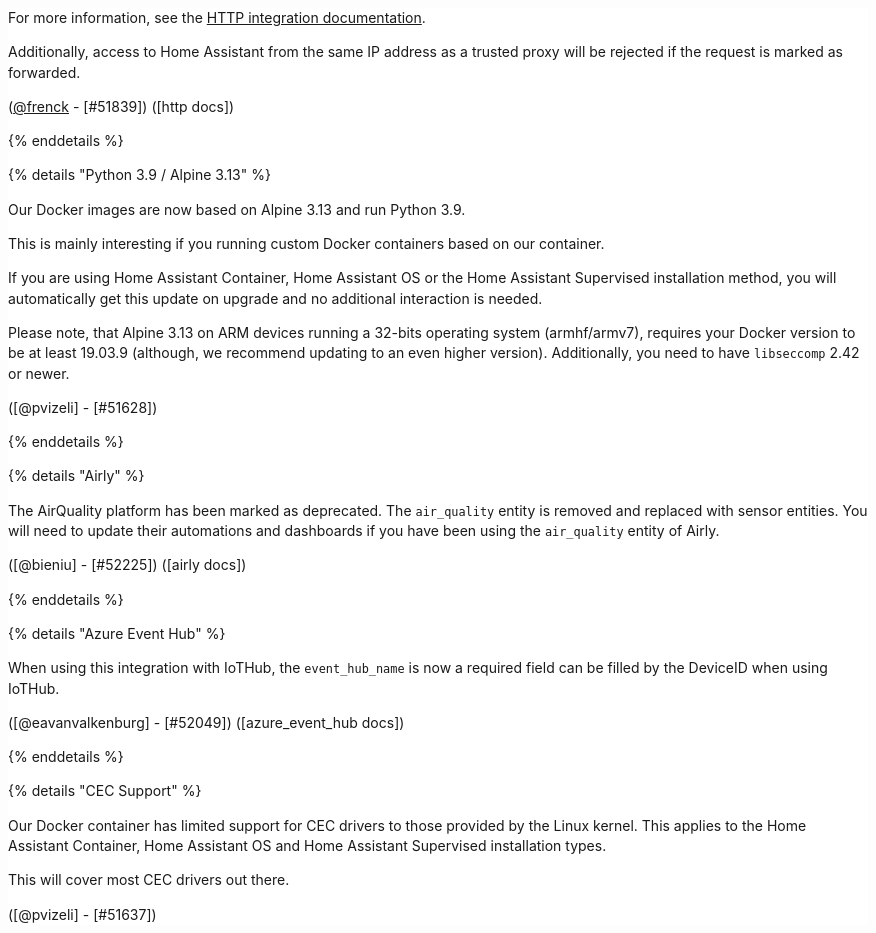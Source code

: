 For more information, see the
[HTTP integration documentation](https://www.home-assistant.io/integrations/http#use_x_forwarded_for).

Additionally, access to Home Assistant from the same IP address as a trusted
proxy will be rejected if the request is marked as forwarded.

([@frenck] - [#51839]) ([http docs])

{% enddetails %}

{% details "Python 3.9 / Alpine 3.13" %}

Our Docker images are now based on Alpine 3.13 and run Python 3.9.

This is mainly interesting if you running custom Docker containers based
on our container.

If you are using Home Assistant Container, Home Assistant OS or the Home Assistant
Supervised installation method, you will automatically get this update on upgrade
and no additional interaction is needed.

Please note, that Alpine 3.13 on ARM devices running a 32-bits operating
system (armhf/armv7), requires your Docker version to be at least 19.03.9
(although, we recommend updating to an even higher version). Additionally,
you need to have `libseccomp` 2.42 or newer.

([@pvizeli] - [#51628])

{% enddetails %}

{% details "Airly" %}

The AirQuality platform has been marked as deprecated. The `air_quality` entity
is removed and replaced with sensor entities. You will need to update their
automations and dashboards if you have been using the `air_quality` entity
of Airly.

([@bieniu] - [#52225]) ([airly docs])

{% enddetails %}

{% details "Azure Event Hub" %}

When using this integration with IoTHub, the `event_hub_name` is now
a required field can be filled by the DeviceID when using IoTHub.

([@eavanvalkenburg] - [#52049]) ([azure_event_hub docs])

{% enddetails %}

{% details "CEC Support" %}

Our Docker container has limited support for CEC drivers to those provided
by the Linux kernel. This applies to the Home Assistant Container,
Home Assistant OS and Home Assistant Supervised installation types.

This will cover most CEC drivers out there.

([@pvizeli] - [#51637])


[@cgarwood]: https://github.com/cgarwood
[#52631]: https://github.com/home-assistant/core/pull/52631
[#52648]: https://github.com/home-assistant/core/pull/52648
[#52650]: https://github.com/home-assistant/core/pull/52650
[#52652]: https://github.com/home-assistant/core/pull/52652
[#52660]: https://github.com/home-assistant/core/pull/52660
[#52669]: https://github.com/home-assistant/core/pull/52669
[#52672]: https://github.com/home-assistant/core/pull/52672
[#52676]: https://github.com/home-assistant/core/pull/52676
[#52682]: https://github.com/home-assistant/core/pull/52682
[#52684]: https://github.com/home-assistant/core/pull/52684
[#52701]: https://github.com/home-assistant/core/pull/52701
[#52702]: https://github.com/home-assistant/core/pull/52702
[#52719]: https://github.com/home-assistant/core/pull/52719
[#52732]: https://github.com/home-assistant/core/pull/52732
[#52738]: https://github.com/home-assistant/core/pull/52738
[@JonGilmore]: https://github.com/JonGilmore
[@Tommatheussen]: https://github.com/Tommatheussen
[@agners]: https://github.com/agners
[@anaisbetts]: https://github.com/anaisbetts
[@avee87]: https://github.com/avee87
[@bachya]: https://github.com/bachya
[@chemelli74]: https://github.com/chemelli74
[@esev]: https://github.com/esev
[@frenck]: https://github.com/frenck
[@janiversen]: https://github.com/janiversen
[@jesserockz]: https://github.com/jesserockz
[@jjlawren]: https://github.com/jjlawren
[@ludeeus]: https://github.com/ludeeus
[@uvjustin]: https://github.com/uvjustin
[ecovacs docs]: /integrations/ecovacs/
[esphome docs]: /integrations/esphome/
[fan docs]: /integrations/fan/
[forecast_solar docs]: /integrations/forecast_solar/
[fritz docs]: /integrations/fritz/
[lutron docs]: /integrations/lutron/
[metoffice docs]: /integrations/metoffice/
[modbus docs]: /integrations/modbus/
[nuki docs]: /integrations/nuki/
[openweathermap docs]: /integrations/openweathermap/
[simplisafe docs]: /integrations/simplisafe/
[sonos docs]: /integrations/sonos/
[stream docs]: /integrations/stream/
[wemo docs]: /integrations/wemo/
[#52655]: https://github.com/home-assistant/core/pull/52655
[#52752]: https://github.com/home-assistant/core/pull/52752
[#52753]: https://github.com/home-assistant/core/pull/52753
[#52758]: https://github.com/home-assistant/core/pull/52758
[#52759]: https://github.com/home-assistant/core/pull/52759
[#52760]: https://github.com/home-assistant/core/pull/52760
[#52764]: https://github.com/home-assistant/core/pull/52764
[#52775]: https://github.com/home-assistant/core/pull/52775
[#52783]: https://github.com/home-assistant/core/pull/52783
[#52785]: https://github.com/home-assistant/core/pull/52785
[#52805]: https://github.com/home-assistant/core/pull/52805
[#52807]: https://github.com/home-assistant/core/pull/52807
[#52818]: https://github.com/home-assistant/core/pull/52818
[#52829]: https://github.com/home-assistant/core/pull/52829
[#52845]: https://github.com/home-assistant/core/pull/52845
[#52878]: https://github.com/home-assistant/core/pull/52878
[#52880]: https://github.com/home-assistant/core/pull/52880
[#52883]: https://github.com/home-assistant/core/pull/52883
[#52885]: https://github.com/home-assistant/core/pull/52885
[#52912]: https://github.com/home-assistant/core/pull/52912
[#52927]: https://github.com/home-assistant/core/pull/52927
[#52929]: https://github.com/home-assistant/core/pull/52929
[#52934]: https://github.com/home-assistant/core/pull/52934
[@Adminiuga]: https://github.com/Adminiuga
[@Danielhiversen]: https://github.com/Danielhiversen
[@Jc2k]: https://github.com/Jc2k
[@Kane610]: https://github.com/Kane610
[@OttoWinter]: https://github.com/OttoWinter
[@apaperclip]: https://github.com/apaperclip
[@bdr99]: https://github.com/bdr99
[@bdraco]: https://github.com/bdraco
[@chemelli74]: https://github.com/chemelli74
[@cyberjunky]: https://github.com/cyberjunky
[@elupus]: https://github.com/elupus
[@jjlawren]: https://github.com/jjlawren
[@ludeeus]: https://github.com/ludeeus
[@raman325]: https://github.com/raman325
[@teharris1]: https://github.com/teharris1
[arcam_fmj docs]: /integrations/arcam_fmj/
[climacell docs]: /integrations/climacell/
[deconz docs]: /integrations/deconz/
[esphome docs]: /integrations/esphome/
[fireservicerota docs]: /integrations/fireservicerota/
[homekit_controller docs]: /integrations/homekit_controller/
[insteon docs]: /integrations/insteon/
[neato docs]: /integrations/neato/
[nexia docs]: /integrations/nexia/
[sonos docs]: /integrations/sonos/
[ssdp docs]: /integrations/ssdp/
[surepetcare docs]: /integrations/surepetcare/
[version docs]: /integrations/version/
[zha docs]: /integrations/zha/
[zwave_js docs]: /integrations/zwave_js/
[#38855]: https://github.com/home-assistant/core/pull/38855
[#44819]: https://github.com/home-assistant/core/pull/44819
[#44867]: https://github.com/home-assistant/core/pull/44867
[#45354]: https://github.com/home-assistant/core/pull/45354
[#45503]: https://github.com/home-assistant/core/pull/45503
[#46332]: https://github.com/home-assistant/core/pull/46332
[#46516]: https://github.com/home-assistant/core/pull/46516
[#46567]: https://github.com/home-assistant/core/pull/46567
[#47011]: https://github.com/home-assistant/core/pull/47011
[#47065]: https://github.com/home-assistant/core/pull/47065
[#47611]: https://github.com/home-assistant/core/pull/47611
[#47955]: https://github.com/home-assistant/core/pull/47955
[#48070]: https://github.com/home-assistant/core/pull/48070
[#48642]: https://github.com/home-assistant/core/pull/48642
[#48984]: https://github.com/home-assistant/core/pull/48984
[#49429]: https://github.com/home-assistant/core/pull/49429
[#49531]: https://github.com/home-assistant/core/pull/49531
[#49552]: https://github.com/home-assistant/core/pull/49552
[#49660]: https://github.com/home-assistant/core/pull/49660
[#49697]: https://github.com/home-assistant/core/pull/49697
[#49723]: https://github.com/home-assistant/core/pull/49723
[#49826]: https://github.com/home-assistant/core/pull/49826
[#49843]: https://github.com/home-assistant/core/pull/49843
[#50134]: https://github.com/home-assistant/core/pull/50134
[#50164]: https://github.com/home-assistant/core/pull/50164
[#50234]: https://github.com/home-assistant/core/pull/50234
[#50260]: https://github.com/home-assistant/core/pull/50260
[#50283]: https://github.com/home-assistant/core/pull/50283
[#50318]: https://github.com/home-assistant/core/pull/50318
[#50429]: https://github.com/home-assistant/core/pull/50429
[#50466]: https://github.com/home-assistant/core/pull/50466
[#50691]: https://github.com/home-assistant/core/pull/50691
[#50713]: https://github.com/home-assistant/core/pull/50713
[#50720]: https://github.com/home-assistant/core/pull/50720
[#50764]: https://github.com/home-assistant/core/pull/50764
[#50781]: https://github.com/home-assistant/core/pull/50781
[#50808]: https://github.com/home-assistant/core/pull/50808
[#50845]: https://github.com/home-assistant/core/pull/50845
[#50876]: https://github.com/home-assistant/core/pull/50876
[#51006]: https://github.com/home-assistant/core/pull/51006
[#51019]: https://github.com/home-assistant/core/pull/51019
[#51033]: https://github.com/home-assistant/core/pull/51033
[#51094]: https://github.com/home-assistant/core/pull/51094
[#51096]: https://github.com/home-assistant/core/pull/51096
[#51098]: https://github.com/home-assistant/core/pull/51098
[#51101]: https://github.com/home-assistant/core/pull/51101
[#51115]: https://github.com/home-assistant/core/pull/51115
[#51116]: https://github.com/home-assistant/core/pull/51116
[#51117]: https://github.com/home-assistant/core/pull/51117
[#51118]: https://github.com/home-assistant/core/pull/51118
[#51120]: https://github.com/home-assistant/core/pull/51120
[#51121]: https://github.com/home-assistant/core/pull/51121
[#51122]: https://github.com/home-assistant/core/pull/51122
[#51123]: https://github.com/home-assistant/core/pull/51123
[#51124]: https://github.com/home-assistant/core/pull/51124
[#51125]: https://github.com/home-assistant/core/pull/51125
[#51126]: https://github.com/home-assistant/core/pull/51126
[#51138]: https://github.com/home-assistant/core/pull/51138
[#51139]: https://github.com/home-assistant/core/pull/51139
[#51143]: https://github.com/home-assistant/core/pull/51143
[#51148]: https://github.com/home-assistant/core/pull/51148
[#51149]: https://github.com/home-assistant/core/pull/51149
[#51151]: https://github.com/home-assistant/core/pull/51151
[#51153]: https://github.com/home-assistant/core/pull/51153
[#51154]: https://github.com/home-assistant/core/pull/51154
[#51155]: https://github.com/home-assistant/core/pull/51155
[#51158]: https://github.com/home-assistant/core/pull/51158
[#51159]: https://github.com/home-assistant/core/pull/51159
[#51161]: https://github.com/home-assistant/core/pull/51161
[#51163]: https://github.com/home-assistant/core/pull/51163
[#51166]: https://github.com/home-assistant/core/pull/51166
[#51173]: https://github.com/home-assistant/core/pull/51173
[#51174]: https://github.com/home-assistant/core/pull/51174
[#51176]: https://github.com/home-assistant/core/pull/51176
[#51178]: https://github.com/home-assistant/core/pull/51178
[#51181]: https://github.com/home-assistant/core/pull/51181
[#51182]: https://github.com/home-assistant/core/pull/51182
[#51185]: https://github.com/home-assistant/core/pull/51185
[#51191]: https://github.com/home-assistant/core/pull/51191
[#51192]: https://github.com/home-assistant/core/pull/51192
[#51193]: https://github.com/home-assistant/core/pull/51193
[#51197]: https://github.com/home-assistant/core/pull/51197
[#51202]: https://github.com/home-assistant/core/pull/51202
[#51203]: https://github.com/home-assistant/core/pull/51203
[#51206]: https://github.com/home-assistant/core/pull/51206
[#51207]: https://github.com/home-assistant/core/pull/51207
[#51218]: https://github.com/home-assistant/core/pull/51218
[#51219]: https://github.com/home-assistant/core/pull/51219
[#51221]: https://github.com/home-assistant/core/pull/51221
[#51224]: https://github.com/home-assistant/core/pull/51224
[#51227]: https://github.com/home-assistant/core/pull/51227
[#51230]: https://github.com/home-assistant/core/pull/51230
[#51231]: https://github.com/home-assistant/core/pull/51231
[#51232]: https://github.com/home-assistant/core/pull/51232
[#51234]: https://github.com/home-assistant/core/pull/51234
[#51236]: https://github.com/home-assistant/core/pull/51236
[#51238]: https://github.com/home-assistant/core/pull/51238
[#51239]: https://github.com/home-assistant/core/pull/51239
[#51241]: https://github.com/home-assistant/core/pull/51241
[#51244]: https://github.com/home-assistant/core/pull/51244
[#51247]: https://github.com/home-assistant/core/pull/51247
[#51248]: https://github.com/home-assistant/core/pull/51248
[#51249]: https://github.com/home-assistant/core/pull/51249
[#51250]: https://github.com/home-assistant/core/pull/51250
[#51253]: https://github.com/home-assistant/core/pull/51253
[#51255]: https://github.com/home-assistant/core/pull/51255
[#51257]: https://github.com/home-assistant/core/pull/51257
[#51263]: https://github.com/home-assistant/core/pull/51263
[#51264]: https://github.com/home-assistant/core/pull/51264
[#51266]: https://github.com/home-assistant/core/pull/51266
[#51267]: https://github.com/home-assistant/core/pull/51267
[#51269]: https://github.com/home-assistant/core/pull/51269
[#51274]: https://github.com/home-assistant/core/pull/51274
